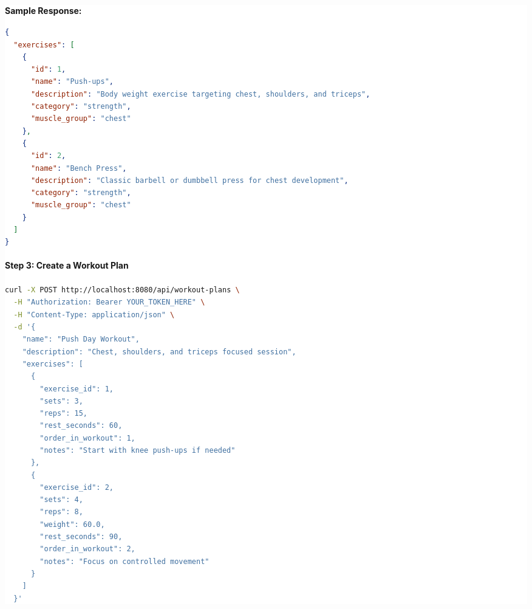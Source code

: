 **Sample Response:**
```json
{
  "exercises": [
    {
      "id": 1,
      "name": "Push-ups",
      "description": "Body weight exercise targeting chest, shoulders, and triceps",
      "category": "strength",
      "muscle_group": "chest"
    },
    {
      "id": 2,
      "name": "Bench Press",
      "description": "Classic barbell or dumbbell press for chest development",
      "category": "strength",
      "muscle_group": "chest"
    }
  ]
}
```

#### Step 3: Create a Workout Plan

```bash
curl -X POST http://localhost:8080/api/workout-plans \
  -H "Authorization: Bearer YOUR_TOKEN_HERE" \
  -H "Content-Type: application/json" \
  -d '{
    "name": "Push Day Workout",
    "description": "Chest, shoulders, and triceps focused session",
    "exercises": [
      {
        "exercise_id": 1,
        "sets": 3,
        "reps": 15,
        "rest_seconds": 60,
        "order_in_workout": 1,
        "notes": "Start with knee push-ups if needed"
      },
      {
        "exercise_id": 2,
        "sets": 4,
        "reps": 8,
        "weight": 60.0,
        "rest_seconds": 90,
        "order_in_workout": 2,
        "notes": "Focus on controlled movement"
      }
    ]
  }'
```
